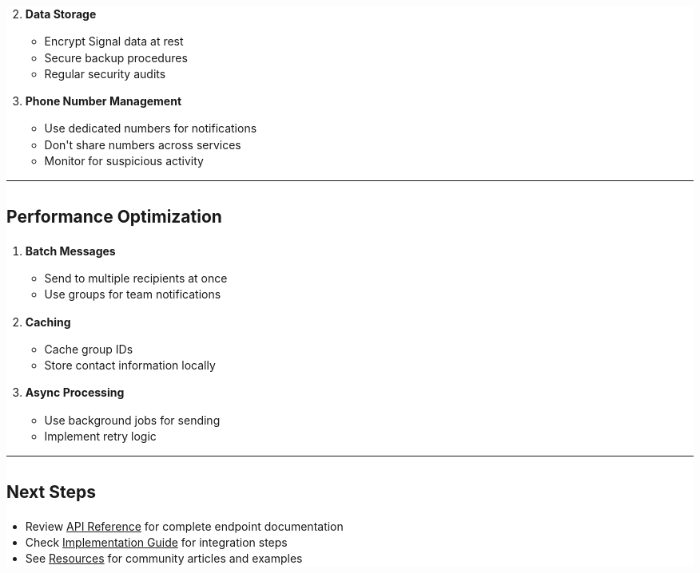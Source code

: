 2. **Data Storage**
   - Encrypt Signal data at rest
   - Secure backup procedures
   - Regular security audits

3. **Phone Number Management**
   - Use dedicated numbers for notifications
   - Don't share numbers across services
   - Monitor for suspicious activity

---

## Performance Optimization

1. **Batch Messages**
   - Send to multiple recipients at once
   - Use groups for team notifications

2. **Caching**
   - Cache group IDs
   - Store contact information locally

3. **Async Processing**
   - Use background jobs for sending
   - Implement retry logic

---

## Next Steps

- Review [API Reference](./API_REFERENCE.md) for complete endpoint documentation
- Check [Implementation Guide](./IMPLEMENTATION_GUIDE.md) for integration steps
- See [Resources](./RESOURCES.md) for community articles and examples

